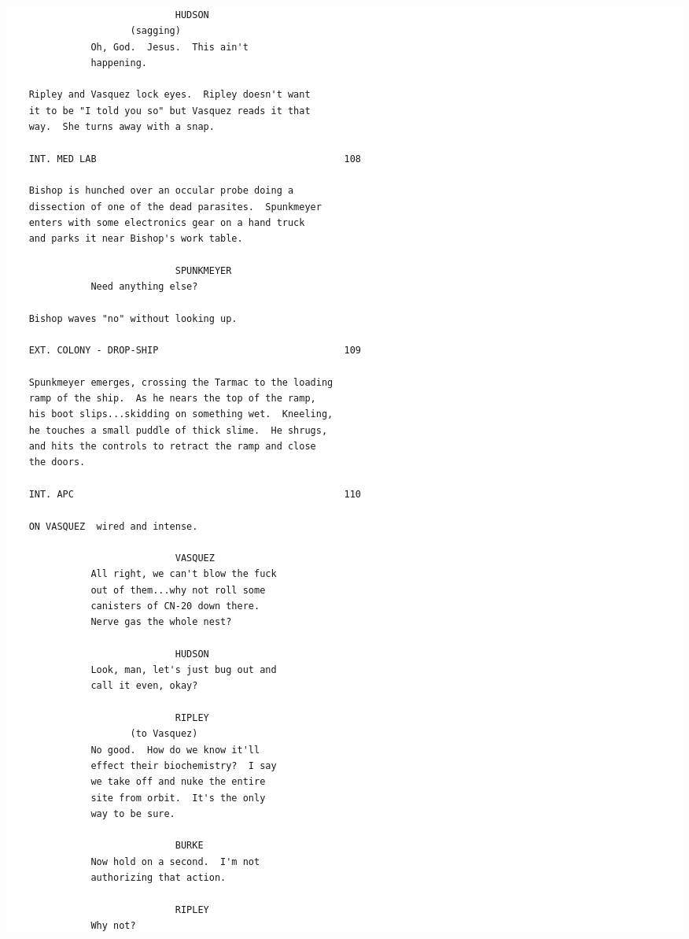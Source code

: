                                   HUDSON
                          (sagging)
                   Oh, God.  Jesus.  This ain't
                   happening.

        Ripley and Vasquez lock eyes.  Ripley doesn't want
        it to be "I told you so" but Vasquez reads it that
        way.  She turns away with a snap.

        INT. MED LAB                                            108

        Bishop is hunched over an occular probe doing a
        dissection of one of the dead parasites.  Spunkmeyer
        enters with some electronics gear on a hand truck
        and parks it near Bishop's work table.

                                  SPUNKMEYER
                   Need anything else?

        Bishop waves "no" without looking up.

        EXT. COLONY - DROP-SHIP                                 109

        Spunkmeyer emerges, crossing the Tarmac to the loading
        ramp of the ship.  As he nears the top of the ramp,
        his boot slips...skidding on something wet.  Kneeling,
        he touches a small puddle of thick slime.  He shrugs,
        and hits the controls to retract the ramp and close
        the doors.

        INT. APC                                                110

        ON VASQUEZ  wired and intense.

                                  VASQUEZ
                   All right, we can't blow the fuck
                   out of them...why not roll some
                   canisters of CN-20 down there.
                   Nerve gas the whole nest?

                                  HUDSON
                   Look, man, let's just bug out and
                   call it even, okay?

                                  RIPLEY
                          (to Vasquez)
                   No good.  How do we know it'll
                   effect their biochemistry?  I say
                   we take off and nuke the entire
                   site from orbit.  It's the only
                   way to be sure.

                                  BURKE
                   Now hold on a second.  I'm not
                   authorizing that action.

                                  RIPLEY
                   Why not?
